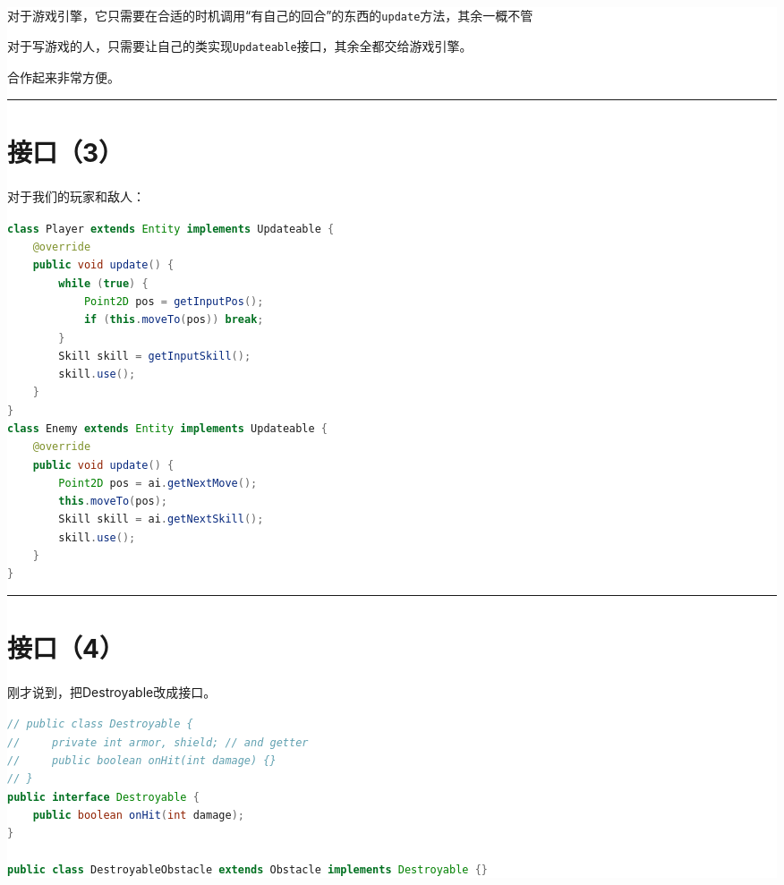 对于游戏引擎，它只需要在合适的时机调用“有自己的回合”的东西的`update`方法，其余一概不管

对于写游戏的人，只需要让自己的类实现`Updateable`接口，其余全都交给游戏引擎。

合作起来非常方便。

-----
# 接口（3）
<div />

对于我们的玩家和敌人：
``` java
class Player extends Entity implements Updateable {
    @override
    public void update() {
        while (true) {
            Point2D pos = getInputPos();
            if (this.moveTo(pos)) break;
        }
        Skill skill = getInputSkill();
        skill.use();
    }
}
class Enemy extends Entity implements Updateable {
    @override
    public void update() {
        Point2D pos = ai.getNextMove();
        this.moveTo(pos);
        Skill skill = ai.getNextSkill();
        skill.use();
    }
}
```

-----
# 接口（4）
<div />

刚才说到，把Destroyable改成接口。
``` java
// public class Destroyable {
//     private int armor, shield; // and getter
//     public boolean onHit(int damage) {}
// }
public interface Destroyable {
    public boolean onHit(int damage);
}

public class DestroyableObstacle extends Obstacle implements Destroyable {}
```
